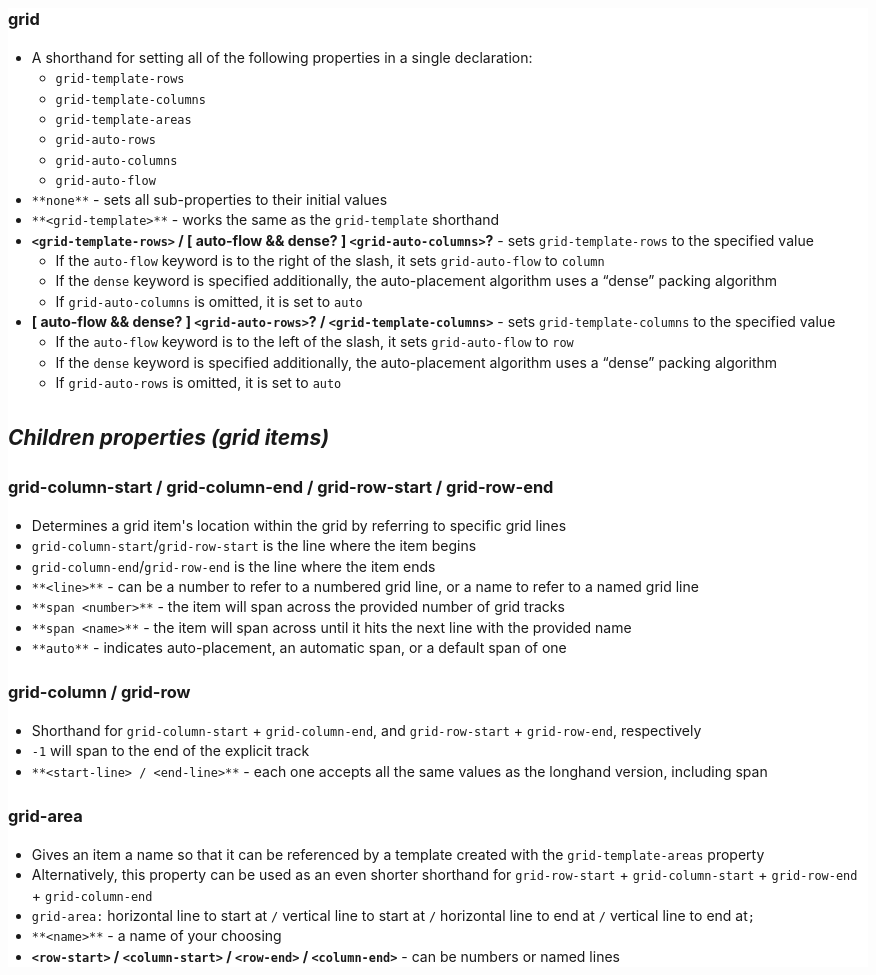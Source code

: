 ### grid

- A shorthand for setting all of the following properties in a single declaration:
  - `grid-template-rows`
  - `grid-template-columns`
  - `grid-template-areas`
  - `grid-auto-rows`
  - `grid-auto-columns`
  - `grid-auto-flow`
- `**none**` - sets all sub-properties to their initial values
- `**<grid-template>**` - works the same as the `grid-template` shorthand
- **`<grid-template-rows>` / [ auto-flow && dense? ] `<grid-auto-columns>`?** - sets `grid-template-rows` to the specified value
  - If the `auto-flow` keyword is to the right of the slash, it sets `grid-auto-flow` to `column`
  - If the `dense` keyword is specified additionally, the auto-placement algorithm uses a “dense” packing algorithm
  - If `grid-auto-columns` is omitted, it is set to `auto`
- **[ auto-flow && dense? ] `<grid-auto-rows>`? / `<grid-template-columns>`** - sets `grid-template-columns` to the specified value
  - If the `auto-flow` keyword is to the left of the slash, it sets `grid-auto-flow` to `row`
  - If the `dense` keyword is specified additionally, the auto-placement algorithm uses a “dense” packing algorithm
  - If `grid-auto-rows` is omitted, it is set to `auto`

## _Children properties (grid items)_

### grid-column-start / grid-column-end / grid-row-start / grid-row-end

- Determines a grid item's location within the grid by referring to specific grid lines
- `grid-column-start`/`grid-row-start` is the line where the item begins
- `grid-column-end`/`grid-row-end` is the line where the item ends
- `**<line>**` - can be a number to refer to a numbered grid line, or a name to refer to a named grid line
- `**span <number>**` - the item will span across the provided number of grid tracks
- `**span <name>**` - the item will span across until it hits the next line with the provided name
- `**auto**` - indicates auto-placement, an automatic span, or a default span of one

### grid-column / grid-row

- Shorthand for `grid-column-start` + `grid-column-end`, and `grid-row-start` + `grid-row-end`, respectively
- `-1` will span to the end of the explicit track
- `**<start-line> / <end-line>**` - each one accepts all the same values as the longhand version, including span

### grid-area

- Gives an item a name so that it can be referenced by a template created with the `grid-template-areas` property
- Alternatively, this property can be used as an even shorter shorthand for `grid-row-start` + `grid-column-start` + `grid-row-end` + `grid-column-end`
- `grid-area:` horizontal line to start at `/` vertical line to start at `/` horizontal line to end at `/` vertical line to end at`;`
- `**<name>**` - a name of your choosing
- **`<row-start>` / `<column-start>` / `<row-end>` / `<column-end>`** - can be numbers or named lines
